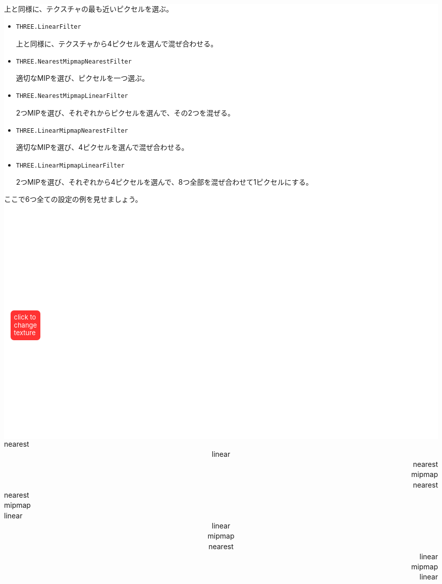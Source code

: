    上と同様に、テクスチャの最も近いピクセルを選ぶ。

* `THREE.LinearFilter`

   上と同様に、テクスチャから4ピクセルを選んで混ぜ合わせる。

* `THREE.NearestMipmapNearestFilter`

   適切なMIPを選び、ピクセルを一つ選ぶ。

* `THREE.NearestMipmapLinearFilter`

   2つMIPを選び、それぞれからピクセルを選んで、その2つを混ぜる。

* `THREE.LinearMipmapNearestFilter`

   適切なMIPを選び、4ピクセルを選んで混ぜ合わせる。

*  `THREE.LinearMipmapLinearFilter`

   2つMIPを選び、それぞれから4ピクセルを選んで、8つ全部を混ぜ合わせて1ピクセルにする。

ここで6つ全ての設定の例を見せましょう。

<div class="spread">
  <div data-diagram="filterModes" style="
    height: 450px;
    position: relative;
  ">
    <div style="
      width: 100%;
      height: 100%;
      display: flex;
      align-items: center;
      justify-content: flex-start;
    ">
      <div style="
        background: rgba(255,0,0,.8);
        color: white;
        padding: .5em;
        margin: 1em;
        font-size: small;
        border-radius: .5em;
        line-height: 1.2;
        user-select: none;"
      >click to<br/>change<br/>texture</div>
    </div>
    <div class="filter-caption" style="left: 0.5em; top: 0.5em;">nearest</div>
    <div class="filter-caption" style="width: 100%; text-align: center; top: 0.5em;">linear</div>
    <div class="filter-caption" style="right: 0.5em; text-align: right; top: 0.5em;">nearest<br/>mipmap<br/>nearest</div>
    <div class="filter-caption" style="left: 0.5em; text-align: left; bottom: 0.5em;">nearest<br/>mipmap<br/>linear</div>
    <div class="filter-caption" style="width: 100%; text-align: center; bottom: 0.5em;">linear<br/>mipmap<br/>nearest</div>
    <div class="filter-caption" style="right: 0.5em; text-align: right; bottom: 0.5em;">linear<br/>mipmap<br/>linear</div>
  </div>
</div>
